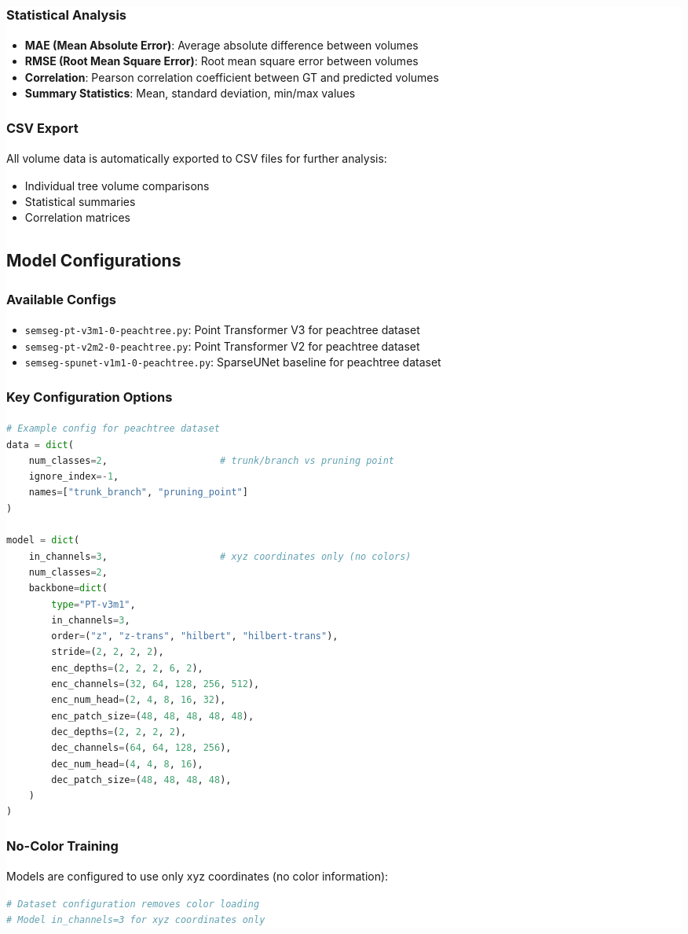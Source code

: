 ### Statistical Analysis
- **MAE (Mean Absolute Error)**: Average absolute difference between volumes
- **RMSE (Root Mean Square Error)**: Root mean square error between volumes
- **Correlation**: Pearson correlation coefficient between GT and predicted volumes
- **Summary Statistics**: Mean, standard deviation, min/max values

### CSV Export
All volume data is automatically exported to CSV files for further analysis:
- Individual tree volume comparisons
- Statistical summaries
- Correlation matrices

## Model Configurations

### Available Configs
- `semseg-pt-v3m1-0-peachtree.py`: Point Transformer V3 for peachtree dataset
- `semseg-pt-v2m2-0-peachtree.py`: Point Transformer V2 for peachtree dataset  
- `semseg-spunet-v1m1-0-peachtree.py`: SparseUNet baseline for peachtree dataset

### Key Configuration Options
```python
# Example config for peachtree dataset
data = dict(
    num_classes=2,                    # trunk/branch vs pruning point
    ignore_index=-1,
    names=["trunk_branch", "pruning_point"]
)

model = dict(
    in_channels=3,                    # xyz coordinates only (no colors)
    num_classes=2,
    backbone=dict(
        type="PT-v3m1",
        in_channels=3,
        order=("z", "z-trans", "hilbert", "hilbert-trans"),
        stride=(2, 2, 2, 2),
        enc_depths=(2, 2, 2, 6, 2),
        enc_channels=(32, 64, 128, 256, 512),
        enc_num_head=(2, 4, 8, 16, 32),
        enc_patch_size=(48, 48, 48, 48, 48),
        dec_depths=(2, 2, 2, 2),
        dec_channels=(64, 64, 128, 256),
        dec_num_head=(4, 4, 8, 16),
        dec_patch_size=(48, 48, 48, 48),
    )
)
```

### No-Color Training
Models are configured to use only xyz coordinates (no color information):
```python
# Dataset configuration removes color loading
# Model in_channels=3 for xyz coordinates only
```
